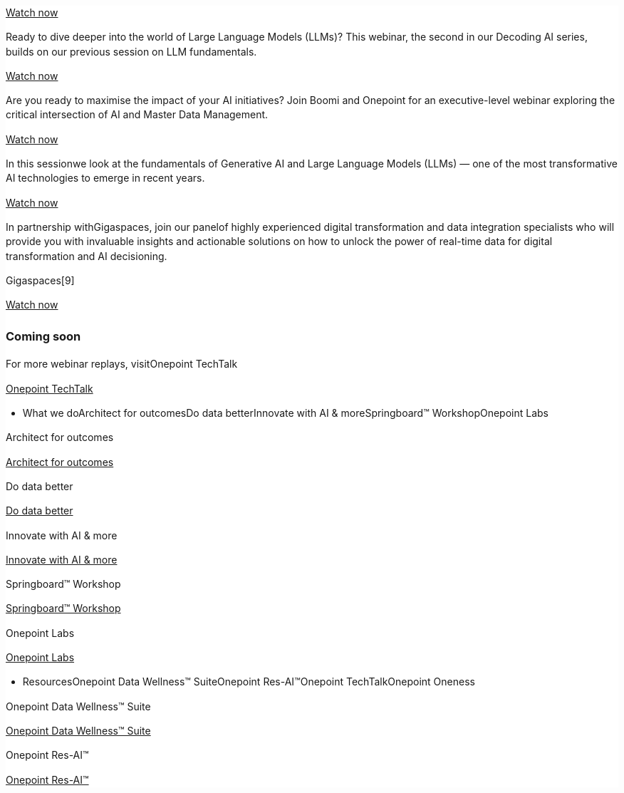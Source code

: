 [Watch now](/techtalk/spotlight-on-dark-data-with-ai/)

Ready to dive deeper into the world of Large Language Models (LLMs)? This webinar, the second in our Decoding AI series, builds on our previous session on LLM fundamentals.

[Watch now](/techtalk/unleashing-the-power-of-large-language-models-direct-interactions/)

Are you ready to maximise the impact of your AI initiatives? Join Boomi and Onepoint for an executive-level webinar exploring the critical intersection of AI and Master Data Management.

[Watch now](/techtalk/ai-and-master-data-management-a-synergy-for-success/)

In this sessionwe look at the fundamentals of Generative AI and Large Language Models (LLMs) — one of the most transformative AI technologies to emerge in recent years.

[Watch now](/techtalk/fundamentals-of-large-language-models)

In partnership withGigaspaces, join our panelof highly experienced digital transformation and data integration specialists who will provide you with invaluable insights and actionable solutions on how to unlock the power of real-time data for digital transformation and AI decisioning.

Gigaspaces[9]

[Watch now](/techtalk/unlocking-the-power-of-real-time-data)

### Coming soon

For more webinar replays, visitOnepoint TechTalk

[Onepoint TechTalk](/techtalk#replay)

- What we doArchitect for outcomesDo data betterInnovate with AI & moreSpringboard™ WorkshopOnepoint Labs

Architect for outcomes

[Architect for outcomes](/architect-for-outcomes/)

Do data better

[Do data better](/do-data-better)

Innovate with AI & more

[Innovate with AI & more](/innovate-with-ai-more/)

Springboard™ Workshop

[Springboard™ Workshop](/onepoint-springboard/)

Onepoint Labs

[Onepoint Labs](/onepoint-labs/)

- ResourcesOnepoint Data Wellness™ SuiteOnepoint Res-AI™Onepoint TechTalkOnepoint Oneness

Onepoint Data Wellness™ Suite

[Onepoint Data Wellness™ Suite](/data-wellness/)

Onepoint Res-AI™

[Onepoint Res-AI™](/onepoint-res-ai/)
